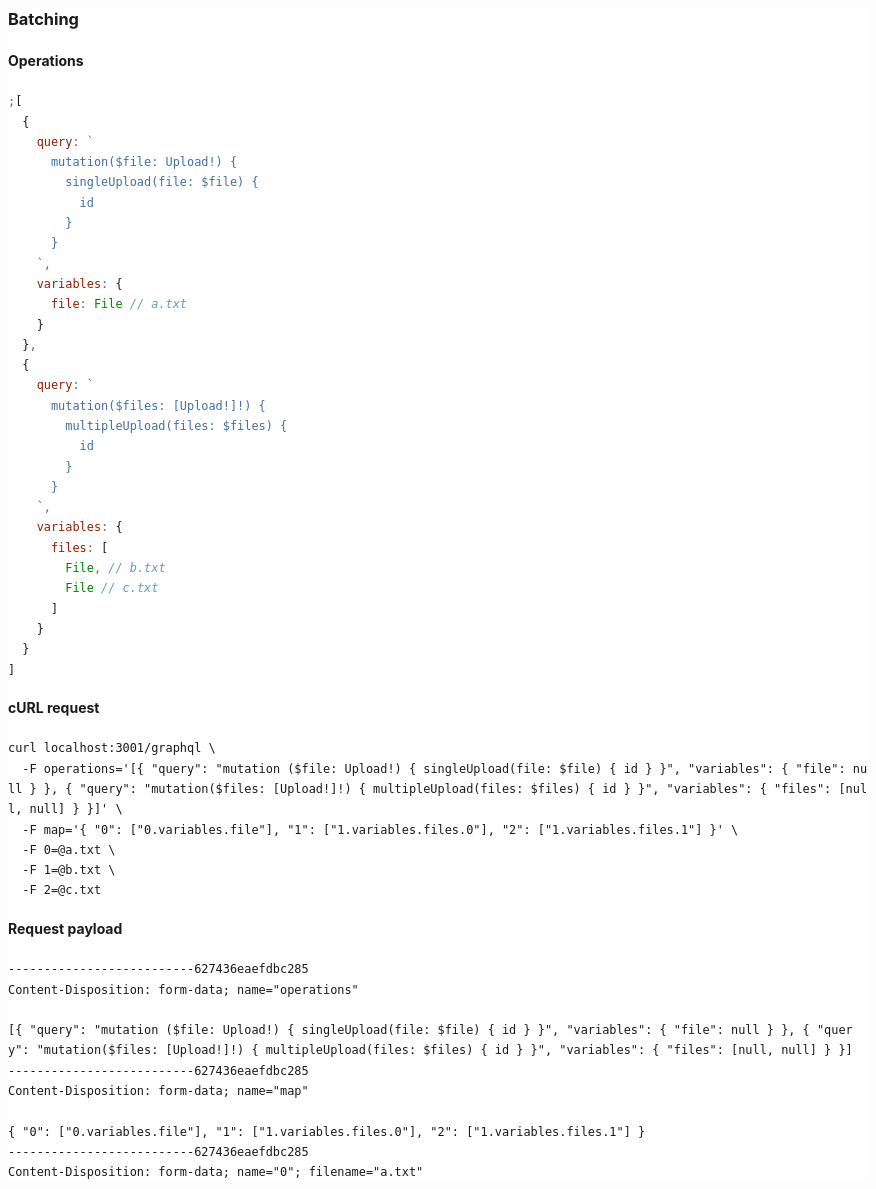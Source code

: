 ### Batching

#### Operations

```js
;[
  {
    query: `
      mutation($file: Upload!) {
        singleUpload(file: $file) {
          id
        }
      }
    `,
    variables: {
      file: File // a.txt
    }
  },
  {
    query: `
      mutation($files: [Upload!]!) {
        multipleUpload(files: $files) {
          id
        }
      }
    `,
    variables: {
      files: [
        File, // b.txt
        File // c.txt
      ]
    }
  }
]
```

#### cURL request

```shell
curl localhost:3001/graphql \
  -F operations='[{ "query": "mutation ($file: Upload!) { singleUpload(file: $file) { id } }", "variables": { "file": null } }, { "query": "mutation($files: [Upload!]!) { multipleUpload(files: $files) { id } }", "variables": { "files": [null, null] } }]' \
  -F map='{ "0": ["0.variables.file"], "1": ["1.variables.files.0"], "2": ["1.variables.files.1"] }' \
  -F 0=@a.txt \
  -F 1=@b.txt \
  -F 2=@c.txt
```

#### Request payload

```
--------------------------627436eaefdbc285
Content-Disposition: form-data; name="operations"

[{ "query": "mutation ($file: Upload!) { singleUpload(file: $file) { id } }", "variables": { "file": null } }, { "query": "mutation($files: [Upload!]!) { multipleUpload(files: $files) { id } }", "variables": { "files": [null, null] } }]
--------------------------627436eaefdbc285
Content-Disposition: form-data; name="map"

{ "0": ["0.variables.file"], "1": ["1.variables.files.0"], "2": ["1.variables.files.1"] }
--------------------------627436eaefdbc285
Content-Disposition: form-data; name="0"; filename="a.txt"
```